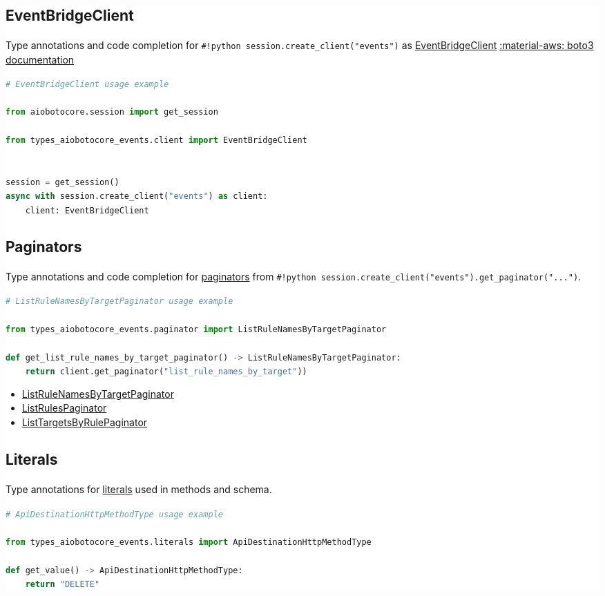 ## EventBridgeClient

Type annotations and code completion for  `#!python session.create_client("events")` as [EventBridgeClient](./client.md)
[:material-aws: boto3 documentation](https://boto3.amazonaws.com/v1/documentation/api/latest/reference/services/events.html#EventBridge.Client)

```python
# EventBridgeClient usage example

from aiobotocore.session import get_session

from types_aiobotocore_events.client import EventBridgeClient


session = get_session()
async with session.create_client("events") as client:
    client: EventBridgeClient
```


## Paginators

Type annotations and code completion for
[paginators](./paginators.md)
from `#!python session.create_client("events").get_paginator("...")`.

```python
# ListRuleNamesByTargetPaginator usage example

from types_aiobotocore_events.paginator import ListRuleNamesByTargetPaginator

def get_list_rule_names_by_target_paginator() -> ListRuleNamesByTargetPaginator:
    return client.get_paginator("list_rule_names_by_target"))
```

- [ListRuleNamesByTargetPaginator](./paginators.md#listrulenamesbytargetpaginator)
- [ListRulesPaginator](./paginators.md#listrulespaginator)
- [ListTargetsByRulePaginator](./paginators.md#listtargetsbyrulepaginator)








## Literals

Type annotations for [literals](./literals.md) used in methods and schema.

```python
# ApiDestinationHttpMethodType usage example

from types_aiobotocore_events.literals import ApiDestinationHttpMethodType

def get_value() -> ApiDestinationHttpMethodType:
    return "DELETE"
```
